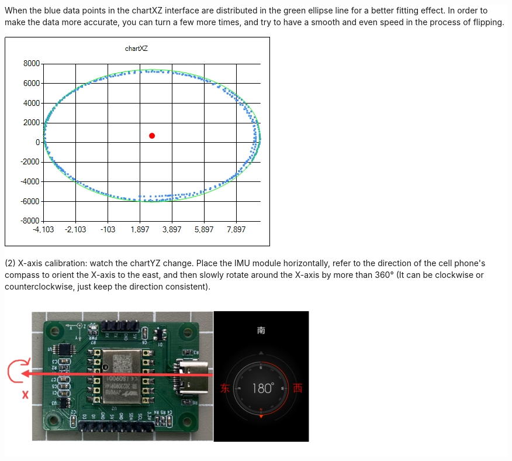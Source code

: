When the blue data points in the chartXZ interface are distributed in the green ellipse line for a better fitting effect. In order to make the data more accurate, you can turn a few more times, and try to have a smooth and even speed in the process of flipping.

<img src="../_static/media/chapter_1/image37.jpeg" class="common_img" />

(2) X-axis calibration: watch the chartYZ change. Place the IMU module horizontally, refer to the direction of the cell phone's compass to orient the X-axis to the east, and then slowly rotate around the X-axis by more than 360° (It can be clockwise or counterclockwise, just keep the direction consistent).

<img src="../_static/media/chapter_1/image38.jpeg" class="common_img" /> 
